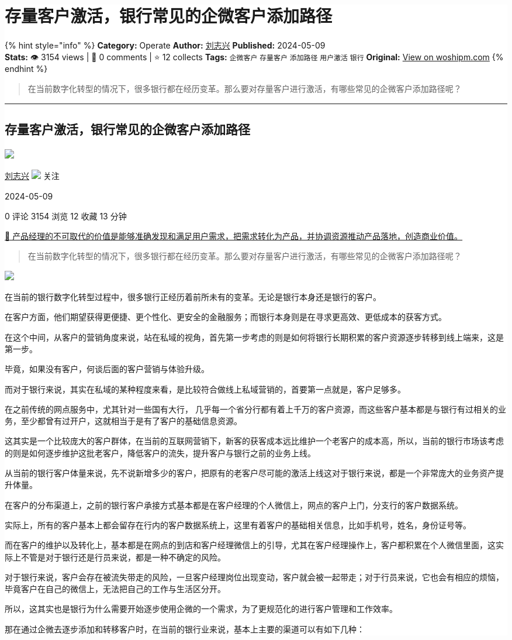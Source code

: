 # 存量客户激活，银行常见的企微客户添加路径
{% hint style="info" %}
**Category:** Operate
**Author:** [刘志兴](https://www.woshipm.com/u/342814)
**Published:** 2024-05-09  
**Stats:** 👁️ 3154 views | 💬 0 comments | ⭐ 12 collects
**Tags:** `企微客户` `存量客户` `添加路径` `用户激活` `银行`
**Original:** [View on woshipm.com](https://www.woshipm.com/operate/6048201.html)
{% endhint %}
> 在当前数字化转型的情况下，很多银行都在经历变革。那么要对存量客户进行激活，有哪些常见的企微客户添加路径呢？

---

## 存量客户激活，银行常见的企微客户添加路径

[![](https://image.woshipm.com/wp-files/2019/01/EVBF2o9tE6hfuKA7A5hf.jpg!/both/72x72)](https://www.woshipm.com/u/342814)

[刘志兴](https://www.woshipm.com/u/342814) ![](https://static.woshipm.com/tag/1121_1@2x.png) 关注

2024-05-09

0 评论 3154 浏览 12 收藏 13 分钟

[🔗 产品经理的不可取代的价值是能够准确发现和满足用户需求，把需求转化为产品，并协调资源推动产品落地，创造商业价值。](https://ke.qidianla.com/courses/90pm)

> 在当前数字化转型的情况下，很多银行都在经历变革。那么要对存量客户进行激活，有哪些常见的企微客户添加路径呢？

![](https://image.woshipm.com/2024/05/09/f45468ec-0dd6-11ef-b503-00163e142b65.png)

在当前的银行数字化转型过程中，很多银行正经历着前所未有的变革。无论是银行本身还是银行的客户。

在客户方面，他们期望获得更便捷、更个性化、更安全的金融服务；而银行本身则是在寻求更高效、更低成本的获客方式。

在这个中间，从客户的营销角度来说，站在私域的视角，首先第一步考虑的则是如何将银行长期积累的客户资源逐步转移到线上端来，这是第一步。

毕竟，如果没有客户，何谈后面的客户营销与体验升级。

而对于银行来说，其实在私域的某种程度来看，是比较符合做线上私域营销的，首要第一点就是，客户足够多。

在之前传统的网点服务中，尤其针对一些国有大行， 几乎每一个省分行都有着上千万的客户资源，而这些客户基本都是与银行有过相关的业务，至少都曾有过开户，这就相当于是有了客户的基础信息资源。

这其实是一个比较庞大的客户群体，在当前的互联网营销下，新客的获客成本远比维护一个老客户的成本高，所以，当前的银行市场该考虑的则是如何逐步维护这批老客户，降低客户的流失，提升客户与银行之前的业务上线。

从当前的银行客户体量来说，先不说新增多少的客户，把原有的老客户尽可能的激活上线这对于银行来说，都是一个非常庞大的业务资产提升体量。

在客户的分布渠道上，之前的银行客户承接方式基本都是在客户经理的个人微信上，网点的客户上门，分支行的客户数据系统。

实际上，所有的客户基本上都会留存在行内的客户数据系统上，这里有着客户的基础相关信息，比如手机号，姓名，身份证号等。

而在客户的维护以及转化上，基本都是在网点的到店和客户经理微信上的引导，尤其在客户经理操作上，客户都积累在个人微信里面，这实际上不管是对于银行还是行员来说，都是一种不确定的风险。

对于银行来说，客户会存在被流失带走的风险，一旦客户经理岗位出现变动，客户就会被一起带走；对于行员来说，它也会有相应的烦恼，毕竟客户在自己的微信上，无法把自己的工作与生活区分开。

所以，这其实也是银行为什么需要开始逐步使用企微的一个需求，为了更规范化的进行客户管理和工作效率。

那在通过企微去逐步添加和转移客户时，在当前的银行业来说，基本上主要的渠道可以有如下几种：
